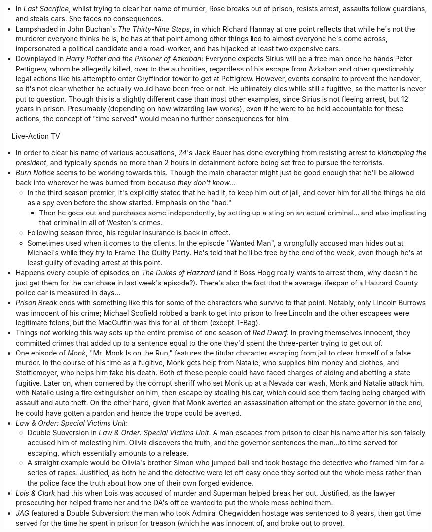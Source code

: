 -   In _Last Sacrifice_, whilst trying to clear her name of murder, Rose breaks out of prison, resists arrest, assaults fellow guardians, and steals cars. She faces no consequences.
-   Lampshaded in John Buchan's _The Thirty-Nine Steps_, in which Richard Hannay at one point reflects that while he's not the murderer everyone thinks he is, he has at that point among other things lied to almost everyone he's come across, impersonated a political candidate and a road-worker, and has hijacked at least two expensive cars.
-   Downplayed in _Harry Potter and the Prisoner of Azkaban_: Everyone expects Sirius will be a free man once he hands Peter Pettigrew, whom he allegedly killed, over to the authorities, regardless of his escape from Azkaban and other questionably legal actions like his attempt to enter Gryffindor tower to get at Pettigrew. However, events conspire to prevent the handover, so it's not clear whether he actually would have been free or not. He ultimately dies while still a fugitive, so the matter is never put to question. Though this is a slightly different case than most other examples, since Sirius is not fleeing arrest, but 12 years in prison. Presumably (depending on how wizarding law works), even if he were to be held accountable for these actions, the concept of "time served" would mean no further consequences for him.

    Live-Action TV 

-   In order to clear his name of various accusations, _24_'s Jack Bauer has done everything from resisting arrest to _kidnapping the president_, and typically spends no more than 2 hours in detainment before being set free to pursue the terrorists.
-   _Burn Notice_ seems to be working towards this. Though the main character might just be good enough that he'll be allowed back into wherever he was burned from because _they don't know_...
    -   In the third season premier, it's explicitly stated that he had it, to keep him out of jail, and cover him for all the things he did as a spy even before the show started. Emphasis on the "had."
        -   Then he goes out and purchases some independently, by setting up a sting on an actual criminal... and also implicating that criminal in all of Westen's crimes.
    -   Following season three, his regular insurance is back in effect.
    -   Sometimes used when it comes to the clients. In the episode "Wanted Man", a wrongfully accused man hides out at Michael's while they try to Frame The Guilty Party. He's told that he'll be free by the end of the week, even though he's at least guilty of evading arrest at this point.
-   Happens every couple of episodes on _The Dukes of Hazzard_ (and if Boss Hogg really wants to arrest them, why doesn't he just get them for the car chase in last week's episode?). There's also the fact that the average lifespan of a Hazzard County police car is measured in days...
-   _Prison Break_ ends with something like this for some of the characters who survive to that point. Notably, only Lincoln Burrows was innocent of his crime; Michael Scofield robbed a bank to get into prison to free Lincoln and the other escapees were legitimate felons, but the MacGuffin was this for all of them (except T-Bag).
-   Things _not_ working this way sets up the entire premise of one season of _Red Dwarf._ In proving themselves innocent, they committed crimes that added up to a sentence equal to the one they'd spent the three-parter trying to get out of.
-   One episode of _Monk_, "Mr. Monk Is on the Run," features the titular character escaping from jail to clear himself of a false murder. In the course of his time as a fugitive, Monk gets help from Natalie, who supplies him money and clothes, and Stottlemeyer, who helps him fake his death. Both of these people could have faced charges of aiding and abetting a state fugitive. Later on, when cornered by the corrupt sheriff who set Monk up at a Nevada car wash, Monk and Natalie attack him, with Natalie using a fire extinguisher on him, then escape by stealing his car, which could see them facing being charged with assault and auto theft. On the other hand, given that Monk averted an assassination attempt on the state governor in the end, he could have gotten a pardon and hence the trope could be averted.
-   _Law & Order: Special Victims Unit_:
    -   Double Subversion in _Law & Order: Special Victims Unit_. A man escapes from prison to clear his name after his son falsely accused him of molesting him. Olivia discovers the truth, and the governor sentences the man...to time served for escaping, which essentially amounts to a release.
    -   A straight example would be Olivia's brother Simon who jumped bail and took hostage the detective who framed him for a series of rapes. Justified, as both he and the detective were let off easy once they sorted out the whole mess rather than the police face the truth about how one of their own forged evidence.
-   _Lois & Clark_ had this when Lois was accused of murder and Superman helped break her out. Justified, as the lawyer prosecuting her helped frame her and the DA's office wanted to put the whole mess behind them.
-   _JAG_ featured a Double Subversion: the man who took Admiral Chegwidden hostage was sentenced to 8 years, then got time served for the time he spent in prison for treason (which he was innocent of, and broke out to prove).